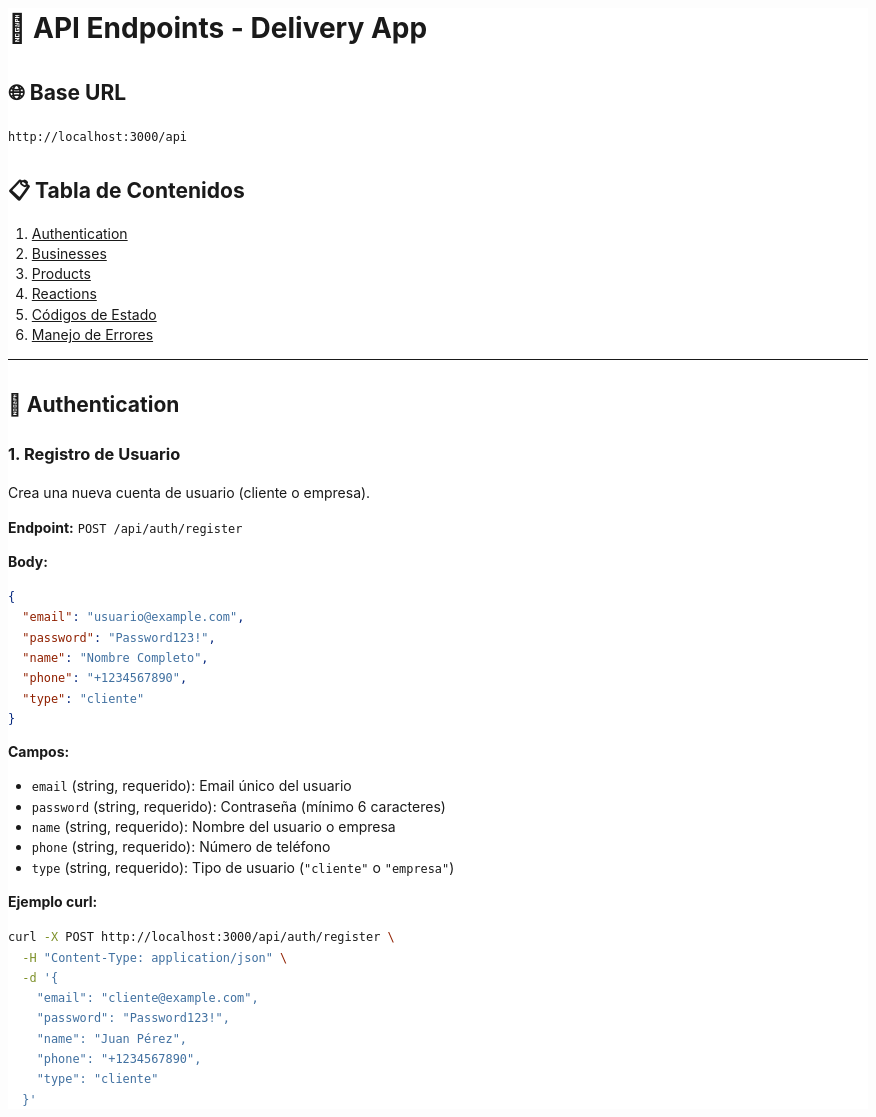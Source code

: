 # 📡 API Endpoints - Delivery App

## 🌐 Base URL

```
http://localhost:3000/api
```

## 📋 Tabla de Contenidos

1. [Authentication](#authentication)
2. [Businesses](#businesses)
3. [Products](#products)
4. [Reactions](#reactions)
5. [Códigos de Estado](#códigos-de-estado)
6. [Manejo de Errores](#manejo-de-errores)

---

## 🔐 Authentication

### 1. Registro de Usuario

Crea una nueva cuenta de usuario (cliente o empresa).

**Endpoint:** `POST /api/auth/register`

**Body:**
```json
{
  "email": "usuario@example.com",
  "password": "Password123!",
  "name": "Nombre Completo",
  "phone": "+1234567890",
  "type": "cliente"
}
```

**Campos:**
- `email` (string, requerido): Email único del usuario
- `password` (string, requerido): Contraseña (mínimo 6 caracteres)
- `name` (string, requerido): Nombre del usuario o empresa
- `phone` (string, requerido): Número de teléfono
- `type` (string, requerido): Tipo de usuario (`"cliente"` o `"empresa"`)

**Ejemplo curl:**
```bash
curl -X POST http://localhost:3000/api/auth/register \
  -H "Content-Type: application/json" \
  -d '{
    "email": "cliente@example.com",
    "password": "Password123!",
    "name": "Juan Pérez",
    "phone": "+1234567890",
    "type": "cliente"
  }'
```
